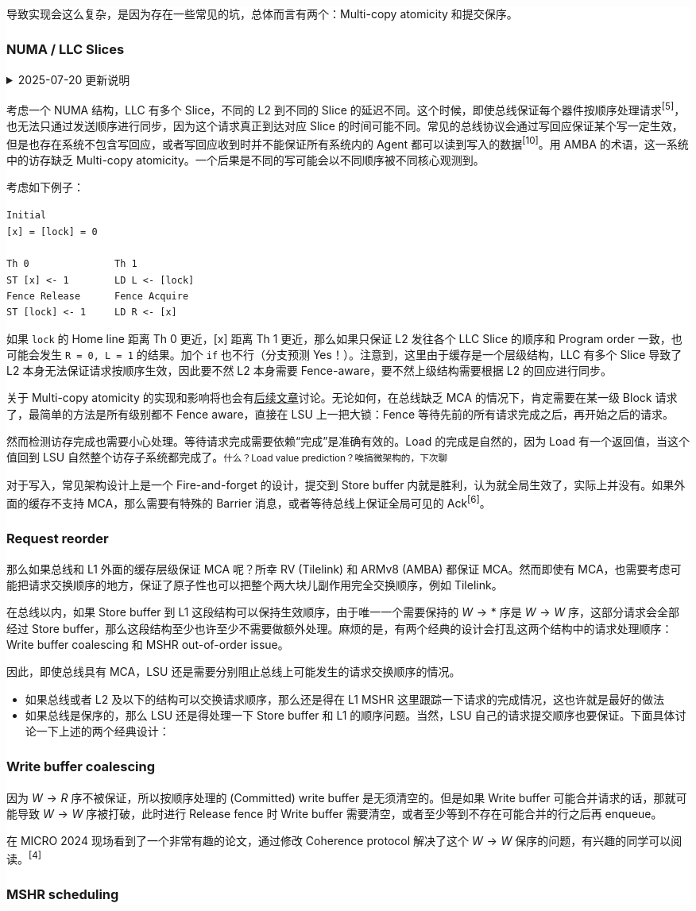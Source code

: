 导致实现会这么复杂，是因为存在一些常见的坑，总体而言有两个：Multi-copy atomicity 和提交保序。

### NUMA / LLC Slices

<details><summary>2025-07-20 更新说明</summary></details>

考虑一个 NUMA 结构，LLC 有多个 Slice，不同的 L2 到不同的 Slice 的延迟不同。这个时候，即使总线保证每个器件按顺序处理请求<sup>[5]</sup>，也无法只通过发送顺序进行同步，因为这个请求真正到达对应 Slice 的时间可能不同。常见的总线协议会通过写回应保证某个写一定生效，但是也存在系统不包含写回应，或者写回应收到时并不能保证所有系统内的 Agent 都可以读到写入的数据<sup>[10]</sup>。用 AMBA 的术语，这一系统中的访存缺乏 Multi-copy atomicity。一个后果是不同的写可能会以不同顺序被不同核心观测到。

考虑如下例子：

```
Initial
[x] = [lock] = 0

Th 0               Th 1
ST [x] <- 1        LD L <- [lock]
Fence Release      Fence Acquire
ST [lock] <- 1     LD R <- [x]
```

如果 `lock` 的 Home line 距离 Th 0 更近，[x] 距离 Th 1 更近，那么如果只保证 L2 发往各个 LLC Slice 的顺序和 Program order 一致，也可能会发生 `R = 0, L = 1` 的结果。加个 `if` 也不行（分支预测 Yes！）。注意到，这里由于缓存是一个层级结构，LLC 有多个 Slice 导致了 L2 本身无法保证请求按顺序生效，因此要不然 L2 本身需要 Fence-aware，要不然上级结构需要根据 L2 的回应进行同步。

关于 Multi-copy atomicity 的实现和影响将也会有[后续文章](mca)讨论。无论如何，在总线缺乏 MCA 的情况下，肯定需要在某一级 Block 请求了，最简单的方法是所有级别都不 Fence aware，直接在 LSU 上一把大锁：Fence 等待先前的所有请求完成之后，再开始之后的请求。

然而检测访存完成也需要小心处理。等待请求完成需要依赖“完成”是准确有效的。Load 的完成是自然的，因为 Load 有一个返回值，当这个值回到 LSU 自然整个访存子系统都完成了。<small>什么？Load value prediction？唉搞微架构的，下次聊</small>

对于写入，常见架构设计上是一个 Fire-and-forget 的设计，提交到 Store buffer 内就是胜利，认为就全局生效了，实际上并没有。如果外面的缓存不支持 MCA，那么需要有特殊的 Barrier 消息，或者等待总线上保证全局可见的 Ack<sup>[6]</sup>。

### Request reorder

那么如果总线和 L1 外面的缓存层级保证 MCA 呢？所幸 RV (Tilelink) 和 ARMv8 (AMBA) 都保证 MCA。然而即使有 MCA，也需要考虑可能把请求交换顺序的地方，保证了原子性也可以把整个两大块儿副作用完全交换顺序，例如 Tilelink。

在总线以内，如果 Store buffer 到 L1 这段结构可以保持生效顺序，由于唯一一个需要保持的 $W \to *$ 序是 $W \to W$ 序，这部分请求会全部经过 Store buffer，那么这段结构至少也许至少不需要做额外处理。麻烦的是，有两个经典的设计会打乱这两个结构中的请求处理顺序：Write buffer coalescing 和 MSHR out-of-order issue。

因此，即使总线具有 MCA，LSU 还是需要分别阻止总线上可能发生的请求交换顺序的情况。
- 如果总线或者 L2 及以下的结构可以交换请求顺序，那么还是得在 L1 MSHR 这里跟踪一下请求的完成情况，这也许就是最好的做法
- 如果总线是保序的，那么 LSU 还是得处理一下 Store buffer 和 L1 的顺序问题。当然，LSU 自己的请求提交顺序也要保证。下面具体讨论一下上述的两个经典设计：

### Write buffer coalescing

因为 $W \to R$ 序不被保证，所以按顺序处理的 (Committed) write buffer 是无须清空的。但是如果 Write buffer 可能合并请求的话，那就可能导致 $W \to W$ 序被打破，此时进行 Release fence 时 Write buffer 需要清空，或者至少等到不存在可能合并的行之后再 enqueue。

在 MICRO 2024 现场看到了一个非常有趣的论文，通过修改 Coherence protocol 解决了这个 $W \to W$ 保序的问题，有兴趣的同学可以阅读。<sup>[4]</sup>

### MSHR scheduling
